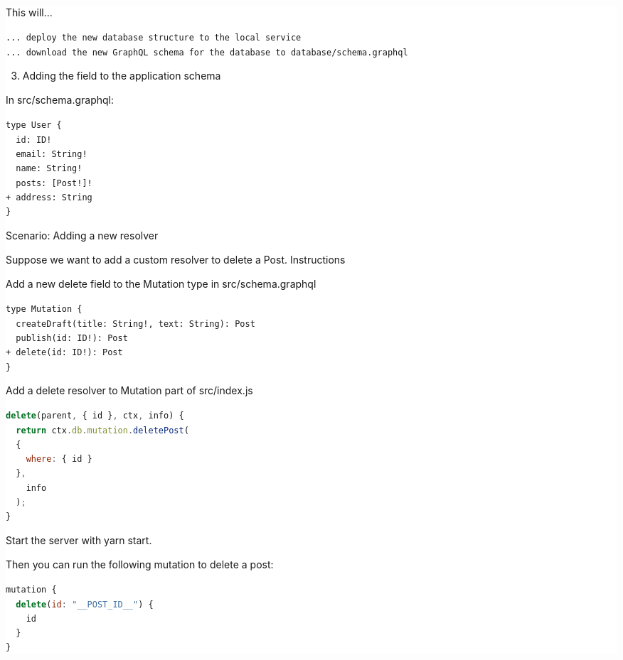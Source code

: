 This will...

    ... deploy the new database structure to the local service
    ... download the new GraphQL schema for the database to database/schema.graphql

3. Adding the field to the application schema

In src/schema.graphql:

```
type User {
  id: ID!
  email: String!
  name: String!
  posts: [Post!]!
+ address: String
}
```

Scenario: Adding a new resolver

Suppose we want to add a custom resolver to delete a Post.
Instructions

Add a new delete field to the Mutation type in src/schema.graphql

```
type Mutation {
  createDraft(title: String!, text: String): Post
  publish(id: ID!): Post
+ delete(id: ID!): Post
}
```

Add a delete resolver to Mutation part of src/index.js

```js
delete(parent, { id }, ctx, info) {
  return ctx.db.mutation.deletePost(
  {
    where: { id }
  },
    info
  );
}
```

Start the server with yarn start.

Then you can run the following mutation to delete a post:

```js
mutation {
  delete(id: "__POST_ID__") {
    id
  }
}
```
